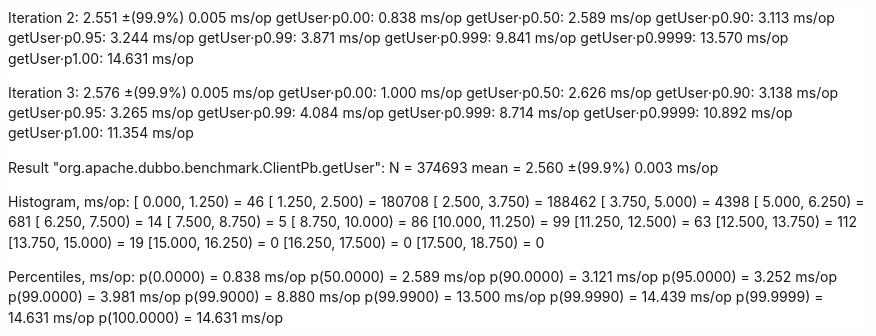 Iteration   2: 2.551 ±(99.9%) 0.005 ms/op
                 getUser·p0.00:   0.838 ms/op
                 getUser·p0.50:   2.589 ms/op
                 getUser·p0.90:   3.113 ms/op
                 getUser·p0.95:   3.244 ms/op
                 getUser·p0.99:   3.871 ms/op
                 getUser·p0.999:  9.841 ms/op
                 getUser·p0.9999: 13.570 ms/op
                 getUser·p1.00:   14.631 ms/op

Iteration   3: 2.576 ±(99.9%) 0.005 ms/op
                 getUser·p0.00:   1.000 ms/op
                 getUser·p0.50:   2.626 ms/op
                 getUser·p0.90:   3.138 ms/op
                 getUser·p0.95:   3.265 ms/op
                 getUser·p0.99:   4.084 ms/op
                 getUser·p0.999:  8.714 ms/op
                 getUser·p0.9999: 10.892 ms/op
                 getUser·p1.00:   11.354 ms/op



Result "org.apache.dubbo.benchmark.ClientPb.getUser":
  N = 374693
  mean =      2.560 ±(99.9%) 0.003 ms/op

  Histogram, ms/op:
    [ 0.000,  1.250) = 46 
    [ 1.250,  2.500) = 180708 
    [ 2.500,  3.750) = 188462 
    [ 3.750,  5.000) = 4398 
    [ 5.000,  6.250) = 681 
    [ 6.250,  7.500) = 14 
    [ 7.500,  8.750) = 5 
    [ 8.750, 10.000) = 86 
    [10.000, 11.250) = 99 
    [11.250, 12.500) = 63 
    [12.500, 13.750) = 112 
    [13.750, 15.000) = 19 
    [15.000, 16.250) = 0 
    [16.250, 17.500) = 0 
    [17.500, 18.750) = 0 

  Percentiles, ms/op:
      p(0.0000) =      0.838 ms/op
     p(50.0000) =      2.589 ms/op
     p(90.0000) =      3.121 ms/op
     p(95.0000) =      3.252 ms/op
     p(99.0000) =      3.981 ms/op
     p(99.9000) =      8.880 ms/op
     p(99.9900) =     13.500 ms/op
     p(99.9990) =     14.439 ms/op
     p(99.9999) =     14.631 ms/op
    p(100.0000) =     14.631 ms/op
